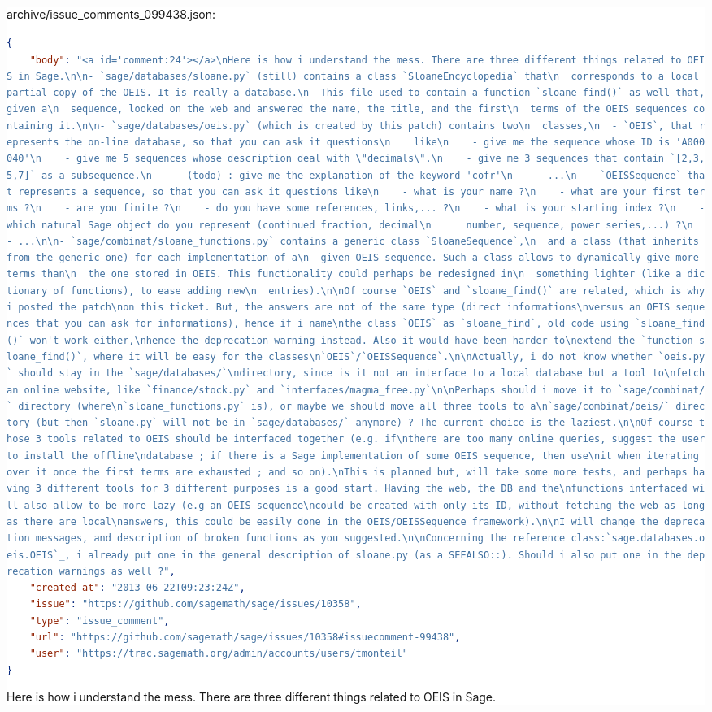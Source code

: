 archive/issue_comments_099438.json:
```json
{
    "body": "<a id='comment:24'></a>\nHere is how i understand the mess. There are three different things related to OEIS in Sage.\n\n- `sage/databases/sloane.py` (still) contains a class `SloaneEncyclopedia` that\n  corresponds to a local partial copy of the OEIS. It is really a database.\n  This file used to contain a function `sloane_find()` as well that, given a\n  sequence, looked on the web and answered the name, the title, and the first\n  terms of the OEIS sequences containing it.\n\n- `sage/databases/oeis.py` (which is created by this patch) contains two\n  classes,\n  - `OEIS`, that represents the on-line database, so that you can ask it questions\n    like\n    - give me the sequence whose ID is 'A000040'\n    - give me 5 sequences whose description deal with \"decimals\".\n    - give me 3 sequences that contain `[2,3,5,7]` as a subsequence.\n    - (todo) : give me the explanation of the keyword 'cofr'\n    - ...\n  - `OEISSequence` that represents a sequence, so that you can ask it questions like\n    - what is your name ?\n    - what are your first terms ?\n    - are you finite ?\n    - do you have some references, links,... ?\n    - what is your starting index ?\n    - which natural Sage object do you represent (continued fraction, decimal\n      number, sequence, power series,...) ?\n    - ...\n\n- `sage/combinat/sloane_functions.py` contains a generic class `SloaneSequence`,\n  and a class (that inherits from the generic one) for each implementation of a\n  given OEIS sequence. Such a class allows to dynamically give more terms than\n  the one stored in OEIS. This functionality could perhaps be redesigned in\n  something lighter (like a dictionary of functions), to ease adding new\n  entries).\n\nOf course `OEIS` and `sloane_find()` are related, which is why i posted the patch\non this ticket. But, the answers are not of the same type (direct informations\nversus an OEIS sequences that you can ask for informations), hence if i name\nthe class `OEIS` as `sloane_find`, old code using `sloane_find()` won't work either,\nhence the deprecation warning instead. Also it would have been harder to\nextend the `function sloane_find()`, where it will be easy for the classes\n`OEIS`/`OEISSequence`.\n\nActually, i do not know whether `oeis.py` should stay in the `sage/databases/`\ndirectory, since is it not an interface to a local database but a tool to\nfetch an online website, like `finance/stock.py` and `interfaces/magma_free.py`\n\nPerhaps should i move it to `sage/combinat/` directory (where\n`sloane_functions.py` is), or maybe we should move all three tools to a\n`sage/combinat/oeis/` directory (but then `sloane.py` will not be in `sage/databases/` anymore) ? The current choice is the laziest.\n\nOf course those 3 tools related to OEIS should be interfaced together (e.g. if\nthere are too many online queries, suggest the user to install the offline\ndatabase ; if there is a Sage implementation of some OEIS sequence, then use\nit when iterating over it once the first terms are exhausted ; and so on).\nThis is planned but, will take some more tests, and perhaps having 3 different tools for 3 different purposes is a good start. Having the web, the DB and the\nfunctions interfaced will also allow to be more lazy (e.g an OEIS sequence\ncould be created with only its ID, without fetching the web as long as there are local\nanswers, this could be easily done in the OEIS/OEISSequence framework).\n\nI will change the deprecation messages, and description of broken functions as you suggested.\n\nConcerning the reference class:`sage.databases.oeis.OEIS`_, i already put one in the general description of sloane.py (as a SEEALSO::). Should i also put one in the deprecation warnings as well ?",
    "created_at": "2013-06-22T09:23:24Z",
    "issue": "https://github.com/sagemath/sage/issues/10358",
    "type": "issue_comment",
    "url": "https://github.com/sagemath/sage/issues/10358#issuecomment-99438",
    "user": "https://trac.sagemath.org/admin/accounts/users/tmonteil"
}
```

<a id='comment:24'></a>
Here is how i understand the mess. There are three different things related to OEIS in Sage.
